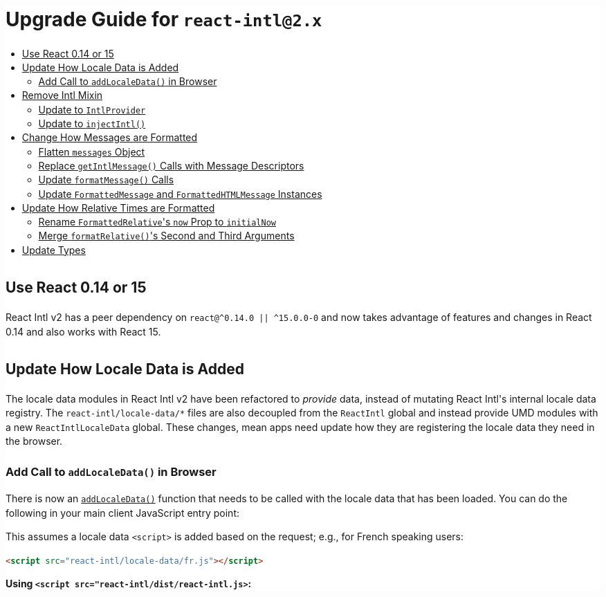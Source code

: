 # Upgrade Guide for `react-intl@2.x`



- [Use React 0.14 or 15](#use-react-014-or-15)
- [Update How Locale Data is Added](#update-how-locale-data-is-added)
  - [Add Call to `addLocaleData()` in Browser](#add-call-to-addlocaledata-in-browser)
- [Remove Intl Mixin](#remove-intl-mixin)
  - [Update to `IntlProvider`](#update-to-intlprovider)
  - [Update to `injectIntl()`](#update-to-injectintl)
- [Change How Messages are Formatted](#change-how-messages-are-formatted)
  - [Flatten `messages` Object](#flatten-messages-object)
  - [Replace `getIntlMessage()` Calls with Message Descriptors](#replace-getintlmessage-calls-with-message-descriptors)
  - [Update `formatMessage()` Calls](#update-formatmessage-calls)
  - [Update `FormattedMessage` and `FormattedHTMLMessage` Instances](#update-formattedmessage-and-formattedhtmlmessage-instances)
- [Update How Relative Times are Formatted](#update-how-relative-times-are-formatted)
  - [Rename `FormattedRelative`'s `now` Prop to `initialNow`](#rename-formattedrelatives-now-prop-to-initialnow)
  - [Merge `formatRelative()`'s Second and Third Arguments](#merge-formatrelatives-second-and-third-arguments)
- [Update Types](#update-types)



## Use React 0.14 or 15

React Intl v2 has a peer dependency on `react@^0.14.0 || ^15.0.0-0` and now takes advantage of features and changes in React 0.14 and also works with React 15.

## Update How Locale Data is Added

The locale data modules in React Intl v2 have been refactored to _provide_ data, instead of mutating React Intl's internal locale data registry. The `react-intl/locale-data/*` files are also decoupled from the `ReactIntl` global and instead provide UMD modules with a new `ReactIntlLocaleData` global. These changes, mean apps need update how they are registering the locale data they need in the browser.

### Add Call to `addLocaleData()` in Browser

There is now an [`addLocaleData()`](API.md#addlocaledata) function that needs to be called with the locale data that has been loaded. You can do the following in your main client JavaScript entry point:

This assumes a locale data `<script>` is added based on the request; e.g., for French speaking users:

```html
<script src="react-intl/locale-data/fr.js"></script>
```

**Using `<script src="react-intl/dist/react-intl.js>`:**
